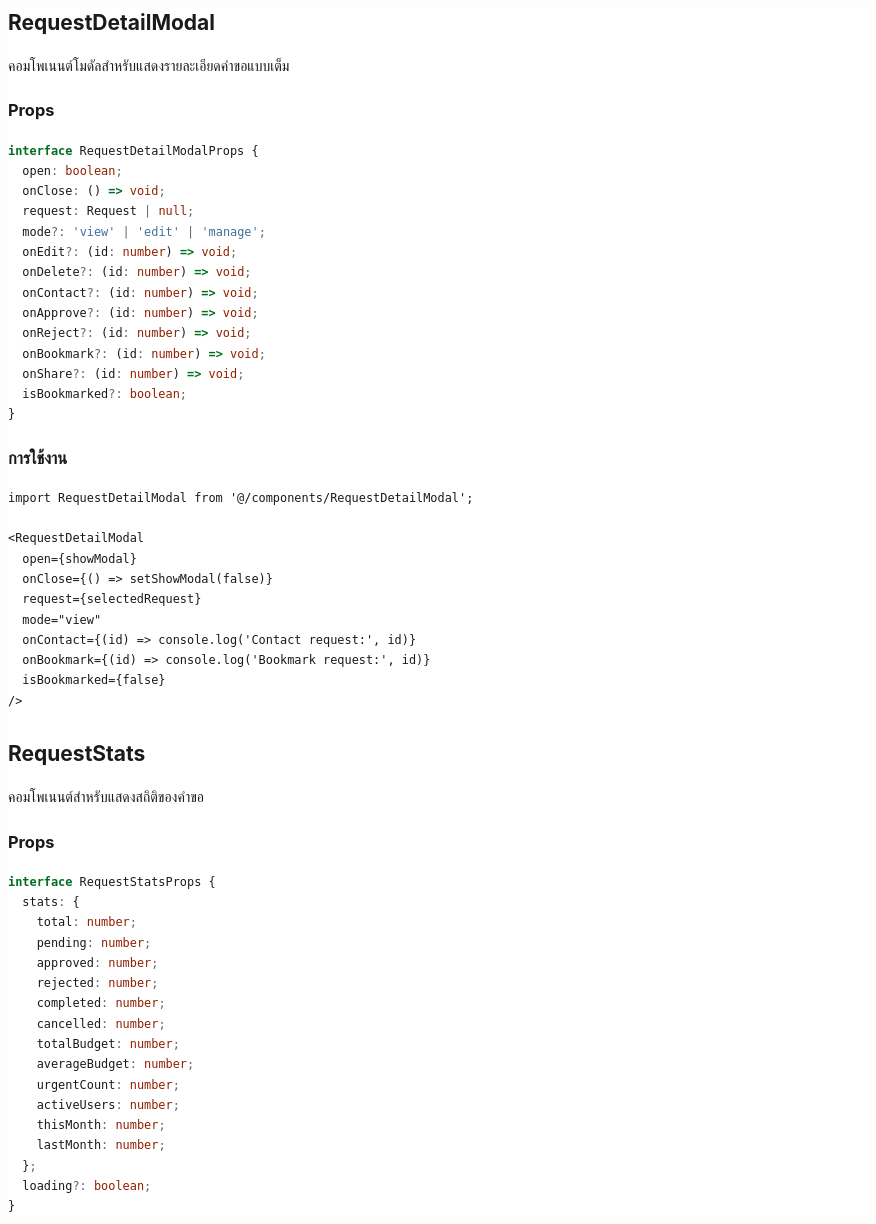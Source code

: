 ## RequestDetailModal

คอมโพเนนต์โมดัลสำหรับแสดงรายละเอียดคำขอแบบเต็ม

### Props

```typescript
interface RequestDetailModalProps {
  open: boolean;
  onClose: () => void;
  request: Request | null;
  mode?: 'view' | 'edit' | 'manage';
  onEdit?: (id: number) => void;
  onDelete?: (id: number) => void;
  onContact?: (id: number) => void;
  onApprove?: (id: number) => void;
  onReject?: (id: number) => void;
  onBookmark?: (id: number) => void;
  onShare?: (id: number) => void;
  isBookmarked?: boolean;
}
```

### การใช้งาน

```tsx
import RequestDetailModal from '@/components/RequestDetailModal';

<RequestDetailModal
  open={showModal}
  onClose={() => setShowModal(false)}
  request={selectedRequest}
  mode="view"
  onContact={(id) => console.log('Contact request:', id)}
  onBookmark={(id) => console.log('Bookmark request:', id)}
  isBookmarked={false}
/>
```

## RequestStats

คอมโพเนนต์สำหรับแสดงสถิติของคำขอ

### Props

```typescript
interface RequestStatsProps {
  stats: {
    total: number;
    pending: number;
    approved: number;
    rejected: number;
    completed: number;
    cancelled: number;
    totalBudget: number;
    averageBudget: number;
    urgentCount: number;
    activeUsers: number;
    thisMonth: number;
    lastMonth: number;
  };
  loading?: boolean;
}
```
